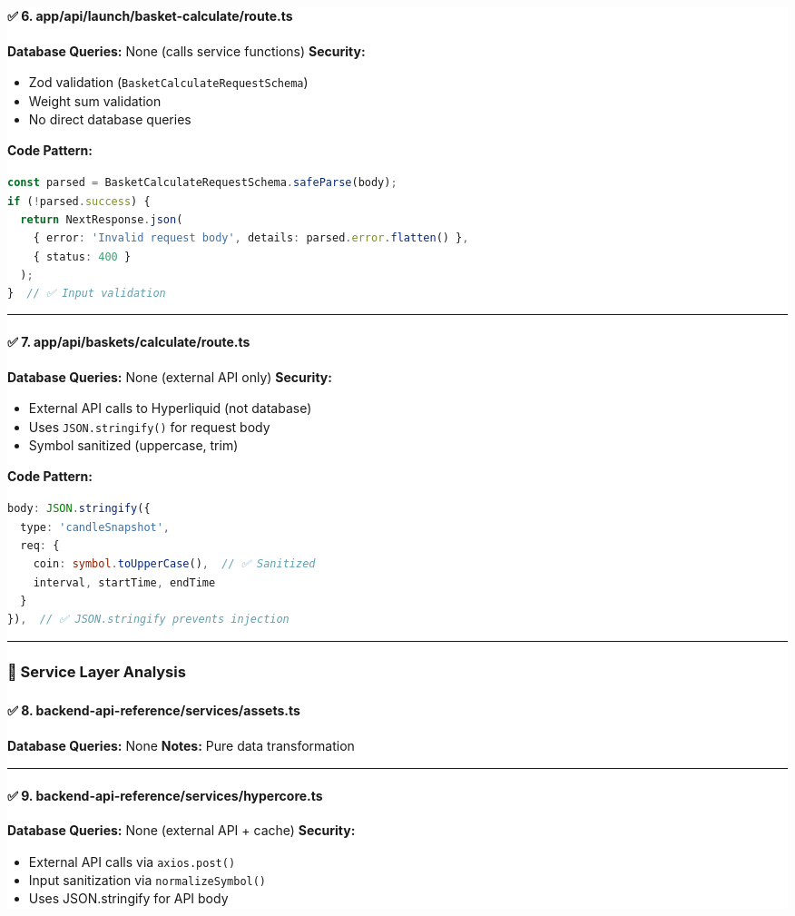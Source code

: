#### ✅ 6. app/api/launch/basket-calculate/route.ts
**Database Queries:** None (calls service functions)
**Security:**
- Zod validation (`BasketCalculateRequestSchema`)
- Weight sum validation
- No direct database queries

**Code Pattern:**
```typescript
const parsed = BasketCalculateRequestSchema.safeParse(body);
if (!parsed.success) {
  return NextResponse.json(
    { error: 'Invalid request body', details: parsed.error.flatten() },
    { status: 400 }
  );
}  // ✅ Input validation
```

---

#### ✅ 7. app/api/baskets/calculate/route.ts
**Database Queries:** None (external API only)
**Security:**
- External API calls to Hyperliquid (not database)
- Uses `JSON.stringify()` for request body
- Symbol sanitized (uppercase, trim)

**Code Pattern:**
```typescript
body: JSON.stringify({
  type: 'candleSnapshot',
  req: {
    coin: symbol.toUpperCase(),  // ✅ Sanitized
    interval, startTime, endTime
  }
}),  // ✅ JSON.stringify prevents injection
```

---

### 🔧 Service Layer Analysis

#### ✅ 8. backend-api-reference/services/assets.ts
**Database Queries:** None
**Notes:** Pure data transformation

---

#### ✅ 9. backend-api-reference/services/hypercore.ts
**Database Queries:** None (external API + cache)
**Security:**
- External API calls via `axios.post()`
- Input sanitization via `normalizeSymbol()`
- Uses JSON.stringify for API body
